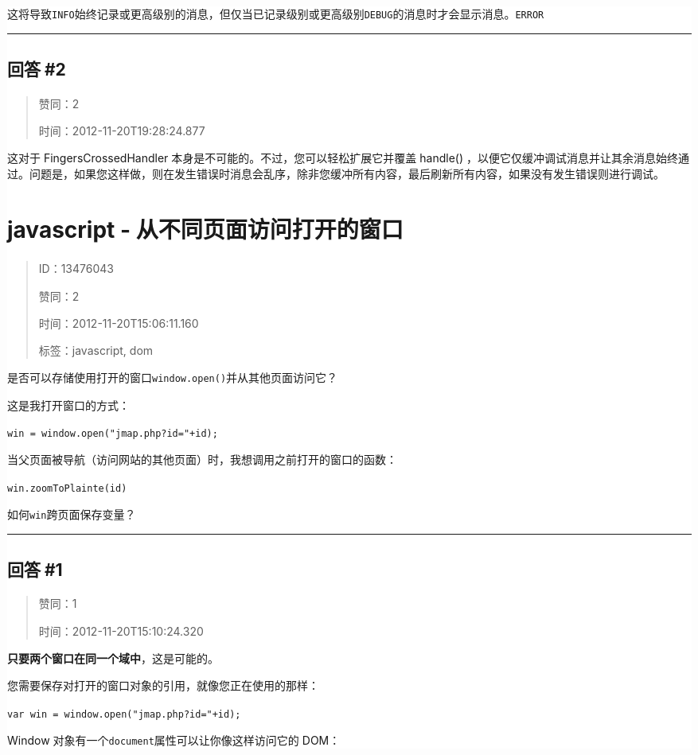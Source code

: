 这将导致`INFO`始终记录或更高级别的消息，但仅当已记录级别或更高级别`DEBUG`的消息时才会显示消息。`ERROR`

* * *

## 回答 #2

> 赞同：2
> 
> 时间：2012-11-20T19:28:24.877

这对于 FingersCrossedHandler 本身是不可能的。不过，您可以轻松扩展它并覆盖 handle() ，以便它仅缓冲调试消息并让其余消息始终通过。问题是，如果您这样做，则在发生错误时消息会乱序，除非您缓冲所有内容，最后刷新所有内容，如果没有发生错误则进行调试。

# javascript - 从不同页面访问打开的窗口

> ID：13476043
> 
> 赞同：2
> 
> 时间：2012-11-20T15:06:11.160
> 
> 标签：javascript, dom

是否可以存储使用打开的窗口`window.open()`并从其他页面访问它？

这是我打开窗口的方式：

```
win = window.open("jmap.php?id="+id); 
```

当父页面被导航（访问网站的其他页面）时，我想调用之前打开的窗口的函数：

```
win.zoomToPlainte(id) 
```

如何`win`跨页面保存变量？

* * *

## 回答 #1

> 赞同：1
> 
> 时间：2012-11-20T15:10:24.320

**只要两个窗口在同一个域中**，这是可能的。

您需要保存对打开的窗口对象的引用，就像您正在使用的那样：

```
var win = window.open("jmap.php?id="+id); 
```

Window 对象有一个`document`属性可以让你像这样访问它的 DOM：
